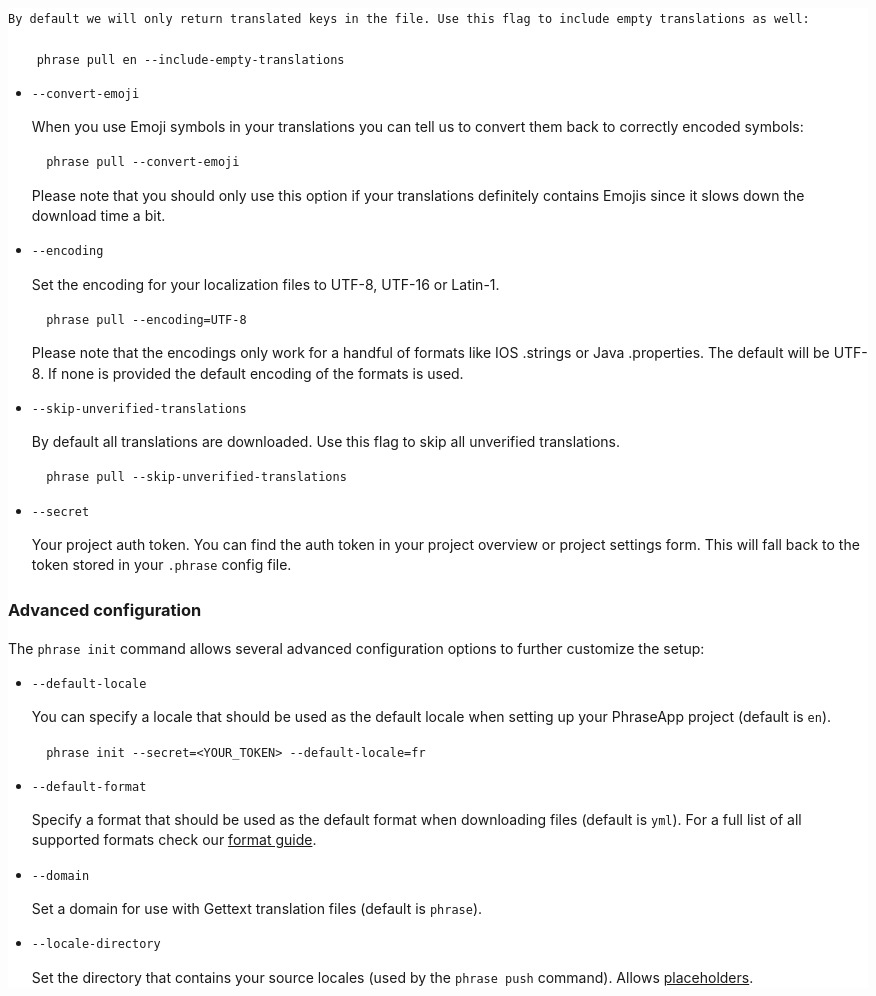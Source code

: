 	By default we will only return translated keys in the file. Use this flag to include empty translations as well:
	
	    phrase pull en --include-empty-translations

* `--convert-emoji`

	When you use Emoji symbols in your translations you can tell us to convert them back to correctly encoded symbols:
	
	    phrase pull --convert-emoji
	
	Please note that you should only use this option if your translations definitely contains Emojis since it slows down the download time a bit.

* `--encoding`
	
	Set the encoding for your localization files to UTF-8, UTF-16 or Latin-1. 

	    phrase pull --encoding=UTF-8

	Please note that the encodings only work for a handful of formats like IOS .strings or Java .properties. The default will be UTF-8. If none is provided the default encoding of the formats is used.

* `--skip-unverified-translations`
	
	By default all translations are downloaded. Use this flag to skip all unverified translations.

	    phrase pull --skip-unverified-translations


* `--secret`

	Your project auth token. You can find the auth token in your project overview or project settings form. This will fall back to the token stored in your `.phrase` config file.
	
### Advanced configuration

The `phrase init` command allows several advanced configuration options to further customize the setup:

* `--default-locale`

	You can specify a locale that should be used as the default locale when setting up your PhraseApp project (default is `en`).
	
	    phrase init --secret=<YOUR_TOKEN> --default-locale=fr

* `--default-format`

	Specify a format that should be used as the default format when downloading files (default is `yml`). For a full list of all supported formats check our [format guide](https://phraseapp.com/docs/format-guide/overview).
        
* `--domain`

	Set a domain for use with Gettext translation files (default is `phrase`).
	
* `--locale-directory`

	Set the directory that contains your source locales (used by the `phrase push` command). Allows [placeholders](#allowed-placeholders-for-advanced-configuration).
	